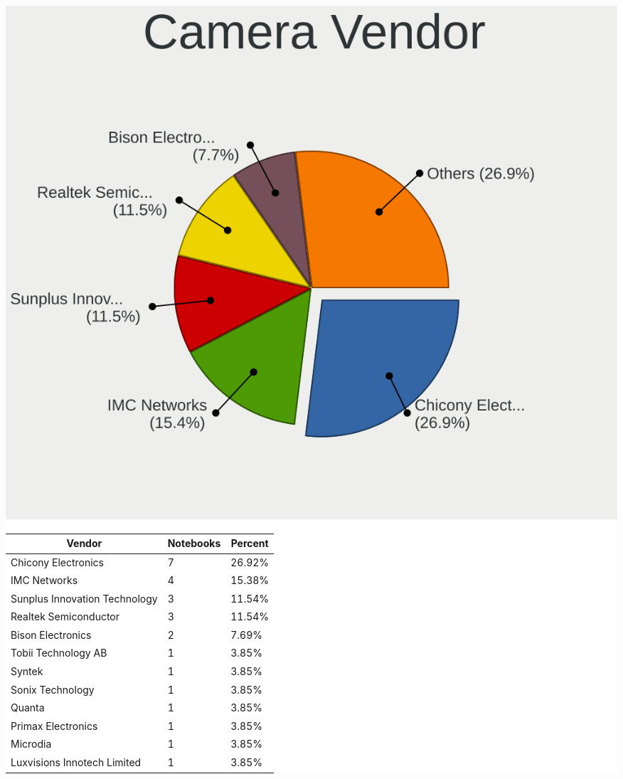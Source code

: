 ![Camera Vendor](./images/pie_chart/camera_vendor.svg)


| Vendor                        | Notebooks | Percent |
|-------------------------------|-----------|---------|
| Chicony Electronics           | 7         | 26.92%  |
| IMC Networks                  | 4         | 15.38%  |
| Sunplus Innovation Technology | 3         | 11.54%  |
| Realtek Semiconductor         | 3         | 11.54%  |
| Bison Electronics             | 2         | 7.69%   |
| Tobii Technology AB           | 1         | 3.85%   |
| Syntek                        | 1         | 3.85%   |
| Sonix Technology              | 1         | 3.85%   |
| Quanta                        | 1         | 3.85%   |
| Primax Electronics            | 1         | 3.85%   |
| Microdia                      | 1         | 3.85%   |
| Luxvisions Innotech Limited   | 1         | 3.85%   |

